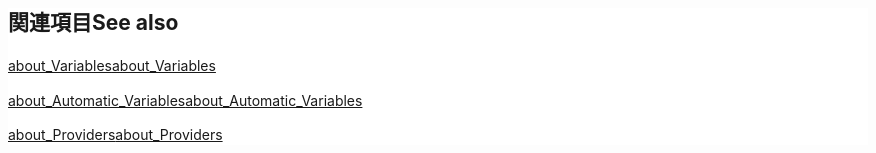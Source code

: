 ## <a name="see-also"></a><span data-ttu-id="22b1c-202">関連項目</span><span class="sxs-lookup"><span data-stu-id="22b1c-202">See also</span></span>

[<span data-ttu-id="22b1c-203">about_Variables</span><span class="sxs-lookup"><span data-stu-id="22b1c-203">about_Variables</span></span>](../About/about_Variables.md)

[<span data-ttu-id="22b1c-204">about_Automatic_Variables</span><span class="sxs-lookup"><span data-stu-id="22b1c-204">about_Automatic_Variables</span></span>](../About/about_Automatic_Variables.md)

[<span data-ttu-id="22b1c-205">about_Providers</span><span class="sxs-lookup"><span data-stu-id="22b1c-205">about_Providers</span></span>](../About/about_Providers.md)
